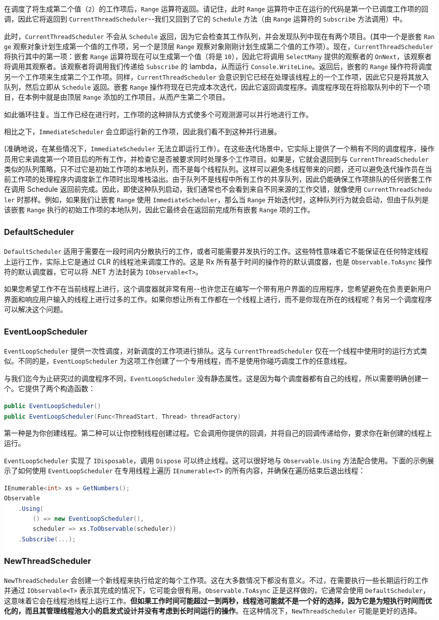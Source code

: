 在调度了将生成第二个值（`2`）的工作项后，`Range` 运算符返回。请记住，此时 `Range` 运算符中正在运行的代码是第一个已调度工作项的回调，因此它将返回到 `CurrentThreadScheduler`--我们又回到了它的 `Schedule` 方法（由 `Range` 运算符的 `Subscribe` 方法调用）中。

此时，`CurrentThreadScheduler` 不会从 `Schedule` 返回，因为它会检查其工作队列，并会发现队列中现在有两个项目。(其中一个是嵌套 `Range` 观察对象计划生成第一个值的工作项，另一个是顶层 `Range` 观察对象刚刚计划生成第二个值的工作项）。现在，`CurrentThreadScheduler` 将执行其中的第一项：嵌套 `Range` 运算符现在可以生成第一个值（将是 `10`），因此它将调用 `SelectMany` 提供的观察者的 `OnNext`，该观察者将调用其观察者。该观察者将调用我们传递给 `Subscribe` 的 lambda，从而运行 `Console.WriteLine`。返回后，嵌套的 `Range` 操作符将调度另一个工作项来生成第二个工作项。同样，`CurrentThreadScheduler` 会意识到它已经在处理该线程上的一个工作项，因此它只是将其放入队列，然后立即从 `Schedule` 返回。嵌套 `Range` 操作符现在已完成本次迭代，因此它返回调度程序。调度程序现在将拾取队列中的下一个项目，在本例中就是由顶层 `Range` 添加的工作项目，从而产生第二个项目。

如此循环往复。当工作已经在进行时，工作项的这种排队方式使多个可观测源可以并行地进行工作。

相比之下，`ImmediateScheduler` 会立即运行新的工作项，因此我们看不到这种并行进展。

(准确地说，在某些情况下，`ImmediateScheduler` 无法立即运行工作）。在这些迭代场景中，它实际上提供了一个稍有不同的调度程序，操作员用它来调度第一个项目后的所有工作，并检查它是否被要求同时处理多个工作项目。如果是，它就会退回到与 `CurrentThreadScheduler` 类似的队列策略，只不过它是初始工作项的本地队列，而不是每个线程队列。这样可以避免多线程带来的问题，还可以避免迭代操作员在当前工作项的处理程序内调度新工作项时出现堆栈溢出。由于队列不是线程中所有工作的共享队列，因此仍能确保工作项排队的任何嵌套工作在调用 Schedule 返回前完成。因此，即使这种队列启动，我们通常也不会看到来自不同来源的工作交错，就像使用 `CurrentThreadScheduler` 时那样。例如，如果我们让嵌套 `Range` 使用 `ImmediateScheduler`，那么当 `Range` 开始迭代时，这种队列行为就会启动，但由于队列是该嵌套 `Range` 执行的初始工作项的本地队列，因此它最终会在返回前完成所有嵌套 `Range` 项的工作。

### DefaultScheduler

`DefaultScheduler` 适用于需要在一段时间内分散执行的工作，或者可能需要并发执行的工作。这些特性意味着它不能保证在任何特定线程上运行工作，实际上它是通过 CLR 的线程池来调度工作的。这是 Rx 所有基于时间的操作符的默认调度器，也是 `Observable.ToAsync` 操作符的默认调度器，它可以将 .NET 方法封装为 `IObservable<T>`。

如果您希望工作不在当前线程上进行，这个调度器就非常有用--也许您正在编写一个带有用户界面的应用程序，您希望避免在负责更新用户界面和响应用户输入的线程上进行过多的工作。如果你想让所有工作都在一个线程上进行，而不是你现在所在的线程呢？有另一个调度程序可以解决这个问题。

### EventLoopScheduler

`EventLoopScheduler` 提供一次性调度，对新调度的工作项进行排队。这与 `CurrentThreadScheduler` 仅在一个线程中使用时的运行方式类似。不同的是，`EventLoopScheduler` 为这项工作创建了一个专用线程，而不是使用你碰巧调度工作的任意线程。

与我们迄今为止研究过的调度程序不同，`EventLoopScheduler` 没有静态属性。这是因为每个调度器都有自己的线程，所以需要明确创建一个。它提供了两个构造函数：

```c#
public EventLoopScheduler()
public EventLoopScheduler(Func<ThreadStart, Thread> threadFactory)
```

第一种是为你创建线程。第二种可以让你控制线程创建过程。它会调用你提供的回调，并将自己的回调传递给你，要求你在新创建的线程上运行。

`EventLoopScheduler` 实现了 `IDisposable`，调用 `Dispose` 可以终止线程。这可以很好地与 `Observable.Using` 方法配合使用。下面的示例展示了如何使用 `EventLoopScheduler` 在专用线程上遍历 `IEnumerable<T>` 的所有内容，并确保在遍历结束后退出线程：

```c#
IEnumerable<int> xs = GetNumbers();
Observable
    .Using(
        () => new EventLoopScheduler(),
        scheduler => xs.ToObservable(scheduler))
    .Subscribe(...);
```

### NewThreadScheduler

`NewThreadScheduler` 会创建一个新线程来执行给定的每个工作项。这在大多数情况下都没有意义。不过，在需要执行一些长期运行的工作并通过 `IObservable<T>` 表示其完成的情况下，它可能会很有用。`Observable.ToAsync` 正是这样做的，它通常会使用 `DefaultScheduler`，这意味着它会在线程池线程上运行工作。**但如果工作时间可能超过一到两秒，线程池可能就不是一个好的选择，因为它是为短执行时间而优化的，而且其管理线程池大小的启发式设计并没有考虑到长时间运行的操作**。在这种情况下，`NewThreadScheduler` 可能是更好的选择。
